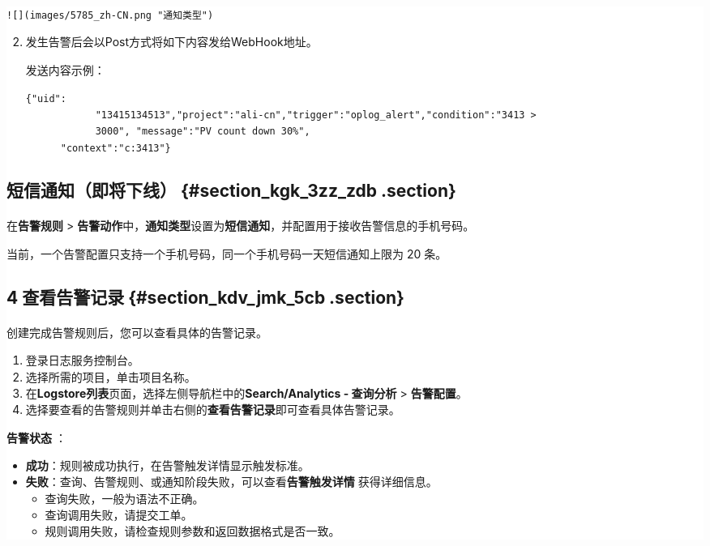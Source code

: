     ![](images/5785_zh-CN.png "通知类型")

2.  发生告警后会以Post方式将如下内容发给WebHook地址。

    发送内容示例：

    ```
    {"uid":
                "13415134513","project":"ali-cn","trigger":"oplog_alert","condition":"3413 >
                3000", "message":"PV count down 30%",
          "context":"c:3413"}
    ```


## 短信通知（即将下线） {#section_kgk_3zz_zdb .section}

在**告警规则** \> **告警动作**中，**通知类型**设置为**短信通知**，并配置用于接收告警信息的手机号码。

当前，一个告警配置只支持一个手机号码，同一个手机号码一天短信通知上限为 20 条。

## 4 查看告警记录 {#section_kdv_jmk_5cb .section}

创建完成告警规则后，您可以查看具体的告警记录。

1.  登录日志服务控制台。
2.  选择所需的项目，单击项目名称。
3.  在**Logstore列表**页面，选择左侧导航栏中的**Search/Analytics - 查询分析** \> **告警配置**。
4.  选择要查看的告警规则并单击右侧的**查看告警记录**即可查看具体告警记录。

**告警状态** ：

-   **成功**：规则被成功执行，在告警触发详情显示触发标准。
-   **失败**：查询、告警规则、或通知阶段失败，可以查看**告警触发详情** 获得详细信息。
    -   查询失败，一般为语法不正确。
    -   查询调用失败，请提交工单。
    -   规则调用失败，请检查规则参数和返回数据格式是否一致。

